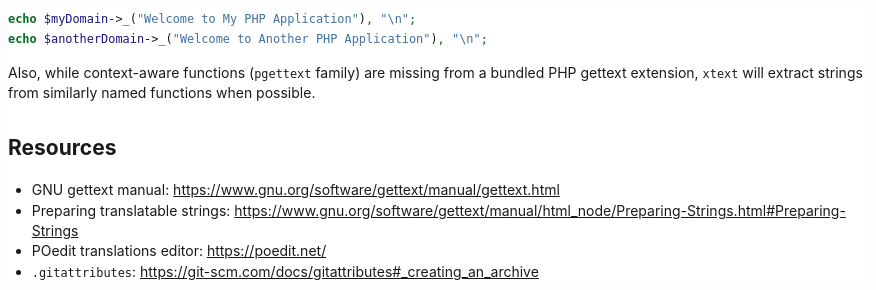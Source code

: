   ```php
  echo $myDomain->_("Welcome to My PHP Application"), "\n";
  echo $anotherDomain->_("Welcome to Another PHP Application"), "\n";
  ```

Also, while context-aware functions (`pgettext` family) are missing from a bundled PHP gettext extension, `xtext` will
extract strings from similarly named functions when possible.

## Resources

- GNU gettext manual:
  https://www.gnu.org/software/gettext/manual/gettext.html
- Preparing translatable strings:
  https://www.gnu.org/software/gettext/manual/html_node/Preparing-Strings.html#Preparing-Strings
- POedit translations editor:
  https://poedit.net/
- `.gitattributes`:
  https://git-scm.com/docs/gitattributes#_creating_an_archive